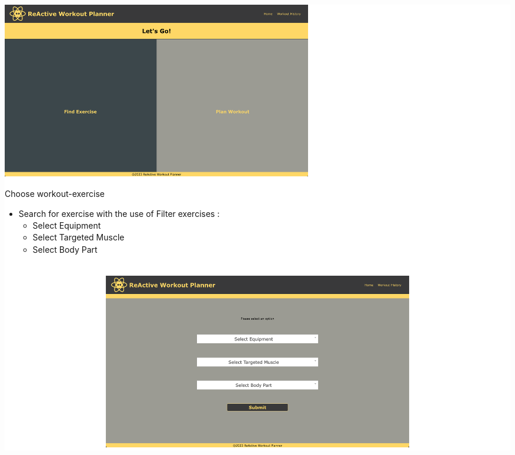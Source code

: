   <img src="assets\Images\landingPage.png" style="width: 60%">
</div>
<br />


Choose workout-exercise
 - Search for exercise with the use of Filter exercises :
    - Select Equipment
    - Select Targeted Muscle
    - Select Body Part

<br />
<div align="center">
  <img src="assets\Images\filterByCategory.png" alt="T" style="width: 60%">
</div>